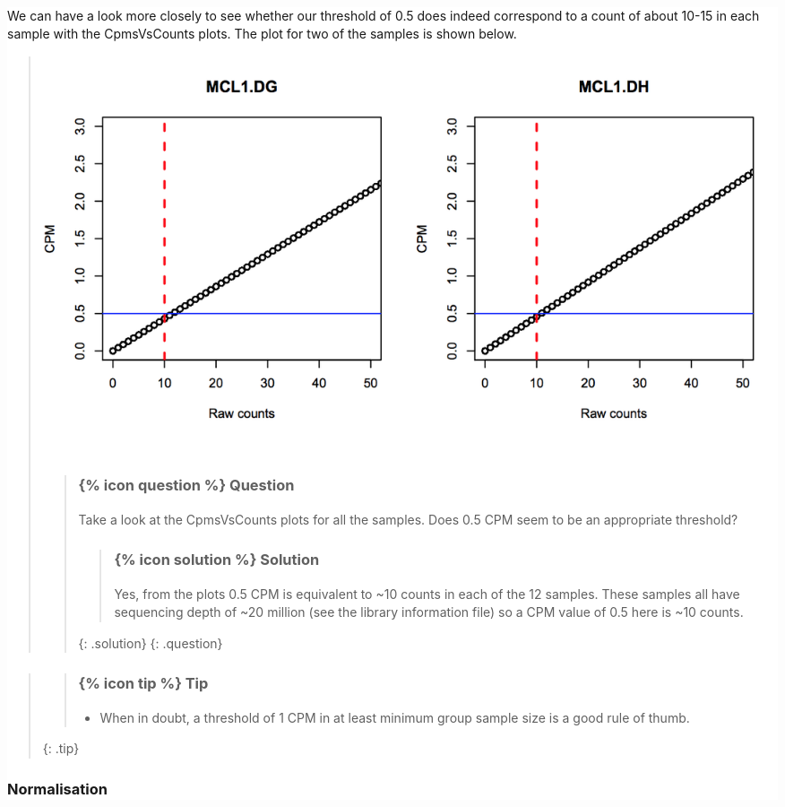 We can have a look more closely to see whether our threshold of 0.5 does indeed correspond to a count of about 10-15 in each sample with the CpmsVsCounts plots. The plot for two of the samples is shown below.

>    ![CPM threshold Plots](../../images/limma-voom/cpmsvscounts.png)
>
>    > ### {% icon question %} Question
>    >
>    > Take a look at the CpmsVsCounts plots for all the samples. Does 0.5 CPM seem to be an appropriate threshold?
>    >
>    >    > ### {% icon solution %} Solution
>    >    >
>    >    > Yes, from the plots 0.5 CPM is equivalent to ~10 counts in each of the 12 samples. These samples all have sequencing depth of ~20 million (see the library information file) so a CPM value of 0.5 here is ~10 counts.
>    >    >
>    >    {: .solution}
>    {: .question}

>    > ### {% icon tip %} Tip
>    >
>    > * When in doubt, a threshold of 1 CPM in at least minimum group sample size is a good rule of thumb.
>    >
>    {: .tip}
>

### Normalisation
